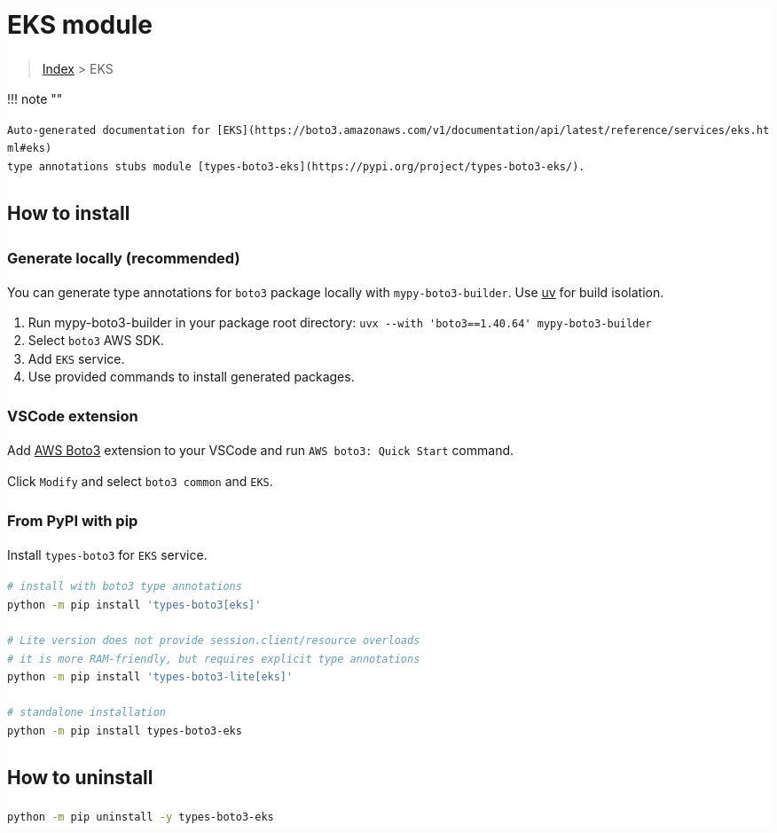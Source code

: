 #  EKS module

> [Index](../README.md) > EKS

!!! note ""

    Auto-generated documentation for [EKS](https://boto3.amazonaws.com/v1/documentation/api/latest/reference/services/eks.html#eks)
    type annotations stubs module [types-boto3-eks](https://pypi.org/project/types-boto3-eks/).

## How to install

### Generate locally (recommended)

You can generate type annotations for `boto3` package locally with `mypy-boto3-builder`.
Use [uv](https://docs.astral.sh/uv/getting-started/installation/) for build isolation.

1. Run mypy-boto3-builder in your package root directory: `uvx --with 'boto3==1.40.64' mypy-boto3-builder`
1. Select `boto3` AWS SDK.
1. Add `EKS` service.
1. Use provided commands to install generated packages.


### VSCode extension

Add [AWS Boto3](https://marketplace.visualstudio.com/items?itemName=Boto3typed.boto3-ide)
extension to your VSCode and run `AWS boto3: Quick Start` command.

Click `Modify` and select `boto3 common` and `EKS`.


### From PyPI with pip

Install `types-boto3` for `EKS` service.

```bash
# install with boto3 type annotations
python -m pip install 'types-boto3[eks]'

# Lite version does not provide session.client/resource overloads
# it is more RAM-friendly, but requires explicit type annotations
python -m pip install 'types-boto3-lite[eks]'

# standalone installation
python -m pip install types-boto3-eks
```



## How to uninstall

```bash
python -m pip uninstall -y types-boto3-eks
```
